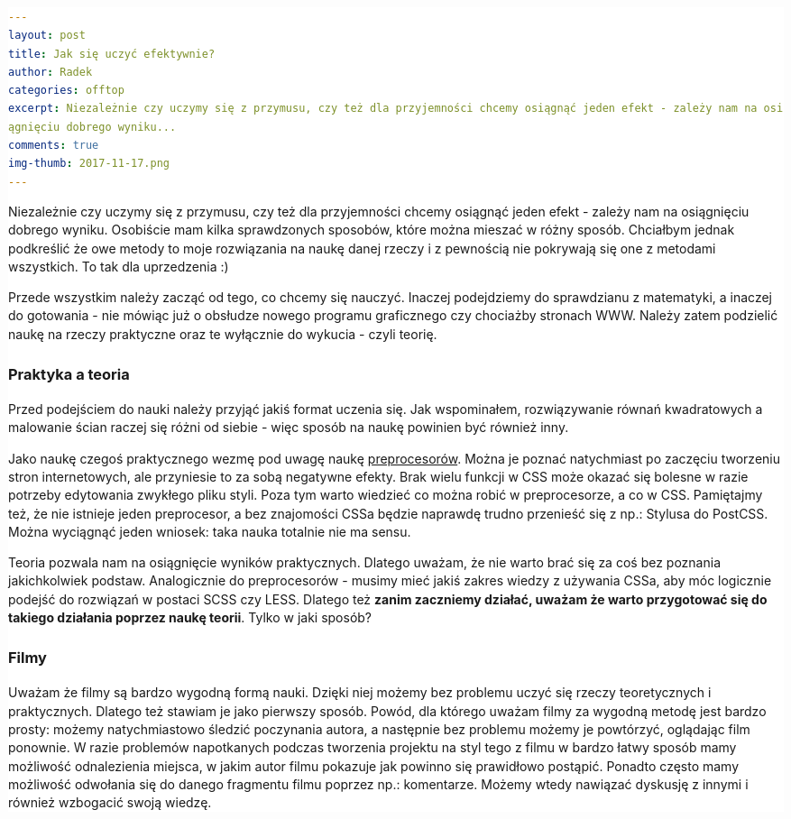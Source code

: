 ```yaml
---
layout: post
title: Jak się uczyć efektywnie?
author: Radek
categories: offtop
excerpt: Niezależnie czy uczymy się z przymusu, czy też dla przyjemności chcemy osiągnąć jeden efekt - zależy nam na osiągnięciu dobrego wyniku...
comments: true
img-thumb: 2017-11-17.png
---
```


Niezależnie czy uczymy się z przymusu, czy też dla przyjemności chcemy osiągnąć jeden efekt - zależy nam na osiągnięciu dobrego wyniku. Osobiście mam kilka sprawdzonych sposobów, które można mieszać w różny sposób. Chciałbym jednak podkreślić że owe metody to moje rozwiązania na naukę danej rzeczy i z pewnością nie pokrywają się one z metodami wszystkich. To tak dla uprzedzenia :)

Przede wszystkim należy zacząć od tego, co chcemy się nauczyć. Inaczej podejdziemy do sprawdzianu z matematyki, a inaczej do gotowania -  nie mówiąc już o obsłudze nowego programu graficznego czy chociażby stronach WWW. Należy zatem podzielić naukę na rzeczy praktyczne oraz te wyłącznie do wykucia - czyli teorię.

### Praktyka a teoria

Przed podejściem do nauki należy przyjąć jakiś format uczenia się. Jak wspominałem, rozwiązywanie równań kwadratowych a malowanie ścian raczej się różni od siebie - więc sposób na naukę powinien być również inny.

Jako naukę czegoś praktycznego wezmę pod uwagę naukę [preprocesorów](https://radek024.github.io/blog/css/strony-www/2017/07/28/preprocesory-css-opis/). Można je poznać natychmiast po zaczęciu tworzeniu stron internetowych, ale przyniesie to za sobą negatywne efekty. Brak wielu funkcji w CSS może okazać się bolesne w razie potrzeby edytowania zwykłego pliku styli. Poza tym warto wiedzieć co można robić w preprocesorze, a co w CSS. Pamiętajmy też, że nie istnieje jeden preprocesor, a bez znajomości CSSa będzie naprawdę trudno przenieść się z np.: Stylusa do PostCSS. Można wyciągnąć jeden wniosek: taka nauka totalnie nie ma sensu.

Teoria pozwala nam na osiągnięcie wyników praktycznych. Dlatego uważam, że nie warto brać się za coś bez poznania jakichkolwiek podstaw. Analogicznie do preprocesorów - musimy mieć jakiś zakres wiedzy z używania CSSa, aby móc logicznie podejść do rozwiązań w postaci SCSS czy LESS. Dlatego też **zanim zaczniemy działać, uważam że warto przygotować się do takiego działania poprzez naukę teorii**. Tylko w jaki sposób?

### Filmy

Uważam że filmy są bardzo wygodną formą nauki. Dzięki niej możemy bez problemu uczyć się rzeczy teoretycznych i praktycznych. Dlatego też stawiam je jako pierwszy sposób. Powód, dla którego uważam filmy za wygodną metodę jest bardzo prosty: możemy natychmiastowo śledzić poczynania autora, a następnie bez problemu możemy je powtórzyć, oglądając film ponownie. W razie problemów napotkanych podczas tworzenia projektu na styl tego z filmu w bardzo łatwy sposób mamy możliwość odnalezienia miejsca, w jakim autor filmu pokazuje jak powinno się prawidłowo postąpić. Ponadto często mamy możliwość odwołania się do danego fragmentu filmu poprzez np.: komentarze. Możemy wtedy nawiązać dyskusję z innymi i również wzbogacić swoją wiedzę.
